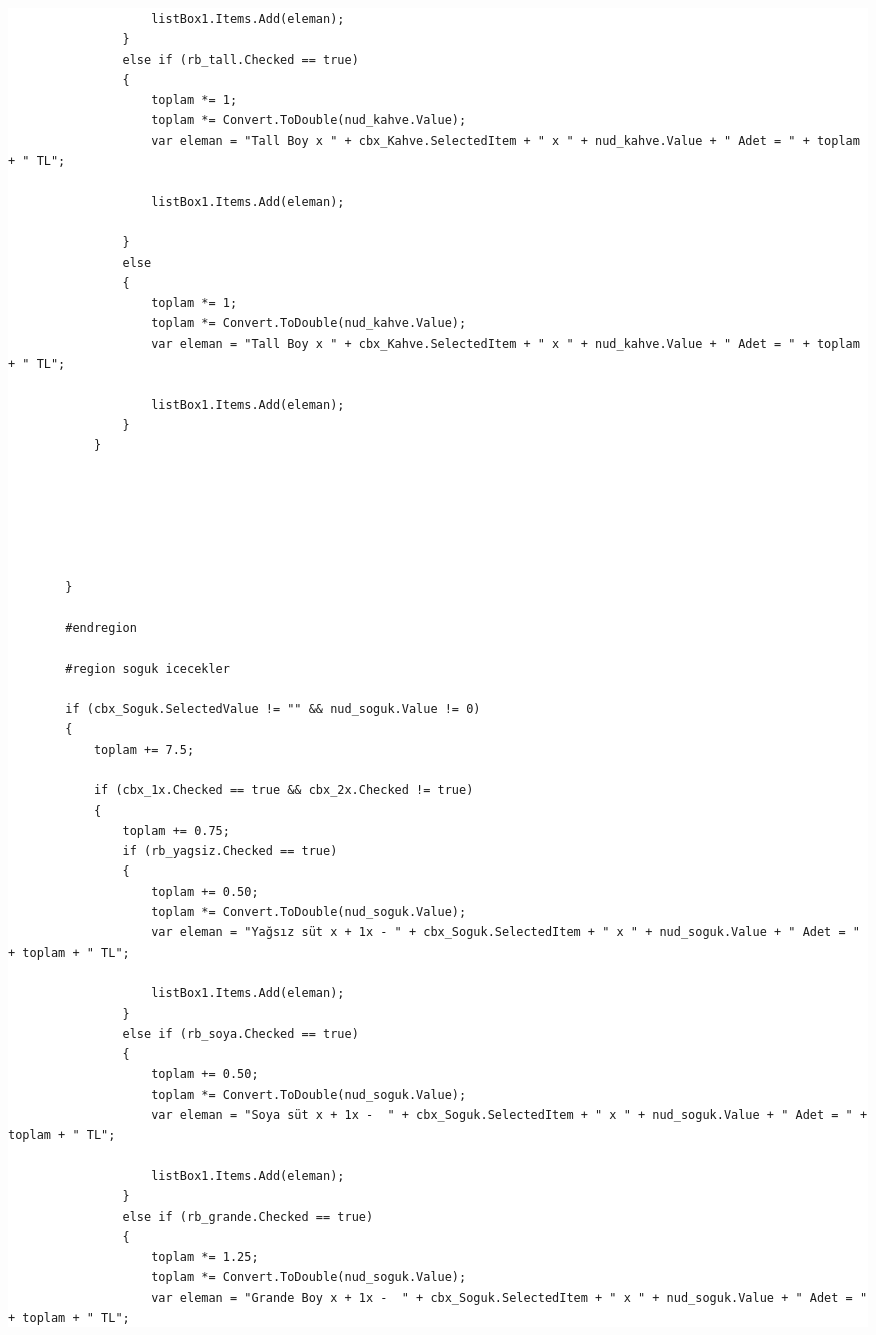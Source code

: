                         listBox1.Items.Add(eleman);
                    }
                    else if (rb_tall.Checked == true)
                    {
                        toplam *= 1;
                        toplam *= Convert.ToDouble(nud_kahve.Value);
                        var eleman = "Tall Boy x " + cbx_Kahve.SelectedItem + " x " + nud_kahve.Value + " Adet = " + toplam + " TL";

                        listBox1.Items.Add(eleman);

                    }
                    else
                    {
                        toplam *= 1;
                        toplam *= Convert.ToDouble(nud_kahve.Value);
                        var eleman = "Tall Boy x " + cbx_Kahve.SelectedItem + " x " + nud_kahve.Value + " Adet = " + toplam + " TL";

                        listBox1.Items.Add(eleman);
                    }
                }






            }

            #endregion

            #region soguk icecekler

            if (cbx_Soguk.SelectedValue != "" && nud_soguk.Value != 0)
            {
                toplam += 7.5;

                if (cbx_1x.Checked == true && cbx_2x.Checked != true)
                {
                    toplam += 0.75;
                    if (rb_yagsiz.Checked == true)
                    {
                        toplam += 0.50;
                        toplam *= Convert.ToDouble(nud_soguk.Value);
                        var eleman = "Yağsız süt x + 1x - " + cbx_Soguk.SelectedItem + " x " + nud_soguk.Value + " Adet = " + toplam + " TL";

                        listBox1.Items.Add(eleman);
                    }
                    else if (rb_soya.Checked == true)
                    {
                        toplam += 0.50;
                        toplam *= Convert.ToDouble(nud_soguk.Value);
                        var eleman = "Soya süt x + 1x -  " + cbx_Soguk.SelectedItem + " x " + nud_soguk.Value + " Adet = " + toplam + " TL";

                        listBox1.Items.Add(eleman);
                    }
                    else if (rb_grande.Checked == true)
                    {
                        toplam *= 1.25;
                        toplam *= Convert.ToDouble(nud_soguk.Value);
                        var eleman = "Grande Boy x + 1x -  " + cbx_Soguk.SelectedItem + " x " + nud_soguk.Value + " Adet = " + toplam + " TL";
